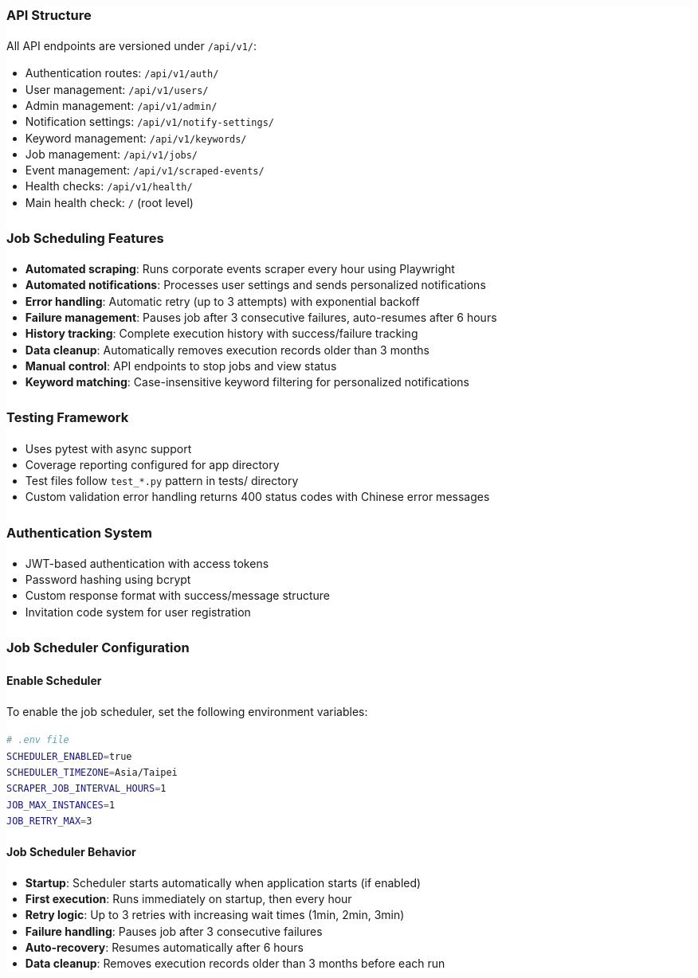 ### API Structure
All API endpoints are versioned under `/api/v1/`:
- Authentication routes: `/api/v1/auth/`
- User management: `/api/v1/users/`
- Admin management: `/api/v1/admin/`
- Notification settings: `/api/v1/notify-settings/`
- Keyword management: `/api/v1/keywords/`
- Job management: `/api/v1/jobs/`
- Event management: `/api/v1/scraped-events/`
- Health checks: `/api/v1/health/`
- Main health check: `/` (root level)

### Job Scheduling Features
- **Automated scraping**: Runs corporate events scraper every hour using Playwright
- **Automated notifications**: Processes user settings and sends personalized notifications
- **Error handling**: Automatic retry (up to 3 attempts) with exponential backoff
- **Failure management**: Pauses job after 3 consecutive failures, auto-resumes after 6 hours
- **History tracking**: Complete execution history with success/failure tracking
- **Data cleanup**: Automatically removes execution records older than 3 months
- **Manual control**: API endpoints to stop jobs and view status
- **Keyword matching**: Case-insensitive keyword filtering for personalized notifications

### Testing Framework
- Uses pytest with async support
- Coverage reporting configured for app directory
- Test files follow `test_*.py` pattern in tests/ directory
- Custom validation error handling returns 400 status codes with Chinese error messages

### Authentication System
- JWT-based authentication with access tokens
- Password hashing using bcrypt
- Custom response format with success/message structure
- Invitation code system for user registration

### Job Scheduler Configuration

#### Enable Scheduler
To enable the job scheduler, set the following environment variables:

```bash
# .env file
SCHEDULER_ENABLED=true
SCHEDULER_TIMEZONE=Asia/Taipei
SCRAPER_JOB_INTERVAL_HOURS=1
JOB_MAX_INSTANCES=1
JOB_RETRY_MAX=3
```

#### Job Scheduler Behavior
- **Startup**: Scheduler starts automatically when application starts (if enabled)
- **First execution**: Runs immediately on startup, then every hour
- **Retry logic**: Up to 3 retries with increasing wait times (1min, 2min, 3min)
- **Failure handling**: Pauses job after 3 consecutive failures
- **Auto-recovery**: Resumes automatically after 6 hours
- **Data cleanup**: Removes execution records older than 3 months before each run
